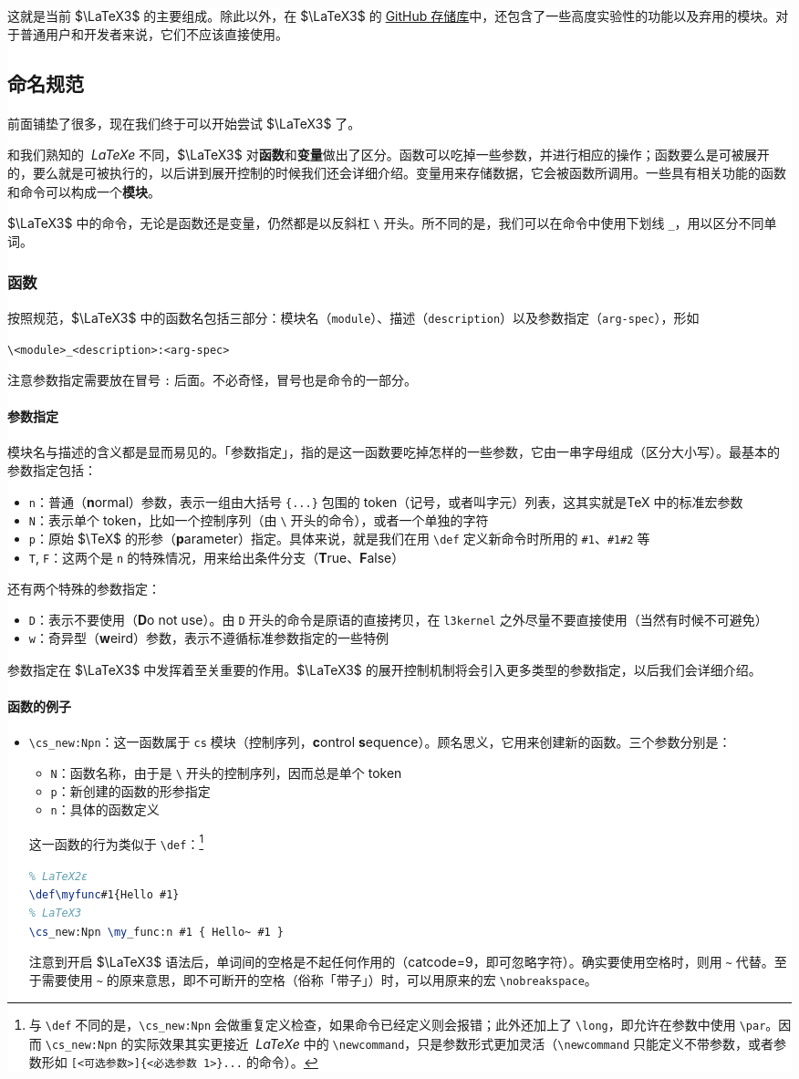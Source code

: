 [^l3backend]: 2019 年 7 月 `l3backend` 的代码从 `l3kernel` 中独立出来，以便采取不同的更新策略。

这就是当前 $\LaTeX3$ 的主要组成。除此以外，在 $\LaTeX3$ 的 [GitHub 存储库](https://github.com/latex3/latex3)中，还包含了一些高度实验性的功能以及弃用的模块。对于普通用户和开发者来说，它们不应该直接使用。

## 命名规范

前面铺垫了很多，现在我们终于可以开始尝试 $\LaTeX3$ 了。

和我们熟知的 $\>LaTeXe$ 不同，$\LaTeX3$ 对**函数**和**变量**做出了区分。函数可以吃掉一些参数，并进行相应的操作；函数要么是可被展开的，要么就是可被执行的，以后讲到展开控制的时候我们还会详细介绍。变量用来存储数据，它会被函数所调用。一些具有相关功能的函数和命令可以构成一个**模块**。

$\LaTeX3$ 中的命令，无论是函数还是变量，仍然都是以反斜杠 `\` 开头。所不同的是，我们可以在命令中使用下划线 `_`，用以区分不同单词。

### 函数

按照规范，$\LaTeX3$ 中的函数名包括三部分：模块名（`module`）、描述（`description`）以及参数指定（`arg-spec`），形如

```
\<module>_<description>:<arg-spec>
```

注意参数指定需要放在冒号 `:` 后面。不必奇怪，冒号也是命令的一部分。

#### 参数指定

模块名与描述的含义都是显而易见的。「参数指定」，指的是这一函数要吃掉怎样的一些参数，它由一串字母组成（区分大小写）。最基本的参数指定包括：

- `n`：普通（**n**ormal）参数，表示一组由大括号 `{...}` 包围的 token（记号，或者叫字元）列表，这其实就是TeX 中的标准宏参数
- `N`：表示单个 token，比如一个控制序列（由 `\` 开头的命令），或者一个单独的字符
- `p`：原始 $\TeX$ 的形参（**p**arameter）指定。具体来说，就是我们在用 `\def` 定义新命令时所用的 `#1`、`#1#2` 等
- `T`, `F`：这两个是 `n` 的特殊情况，用来给出条件分支（**T**rue、**F**alse）

还有两个特殊的参数指定：

- `D`：表示不要使用（**D**o not use）。由 `D` 开头的命令是原语的直接拷贝，在 `l3kernel` 之外尽量不要直接使用（当然有时候不可避免）
- `w`：奇异型（**w**eird）参数，表示不遵循标准参数指定的一些特例

参数指定在 $\LaTeX3$ 中发挥着至关重要的作用。$\LaTeX3$ 的展开控制机制将会引入更多类型的参数指定，以后我们会详细介绍。

#### 函数的例子

- `\cs_new:Npn`：这一函数属于 `cs` 模块（控制序列，**c**ontrol **s**equence）。顾名思义，它用来创建新的函数。三个参数分别是：
  - `N`：函数名称，由于是 `\` 开头的控制序列，因而总是单个 token
  - `p`：新创建的函数的形参指定
  - `n`：具体的函数定义

  这一函数的行为类似于 `\def`：[^cs-new]

  ```tex
  % LaTeX2ε
  \def\myfunc#1{Hello #1}
  % LaTeX3
  \cs_new:Npn \my_func:n #1 { Hello~ #1 }
  ```

  注意到开启 $\LaTeX3$ 语法后，单词间的空格是不起任何作用的（catcode=9，即可忽略字符）。确实要使用空格时，则用 `~` 代替。至于需要使用 `~` 的原来意思，即不可断开的空格（俗称「带子」）时，可以用原来的宏 `\nobreakspace`。

  [^cs-new]: 与 `\def` 不同的是，`\cs_new:Npn` 会做重复定义检查，如果命令已经定义则会报错；此外还加上了 `\long`，即允许在参数中使用 `\par`。因而 `\cs_new:Npn` 的实际效果其实更接近 $\>LaTeXe$ 中的 `\newcommand`，只是参数形式更加灵活（`\newcommand` 只能定义不带参数，或者参数形如 `[<可选参数>]{<必选参数 1>}...` 的命令）。


[^package]: 这里的「软件包」是指一系列宏包、文档等的集合，可以通过 `tlmgr` 一类的包管理器进行安装、更新、备份等操作。注意与 $\LaTeX$ 语境下的「宏包」相区分，它是后缀名为 `.sty` 的 $\TeX$ 文件，通过 `\usepackage` 调用。